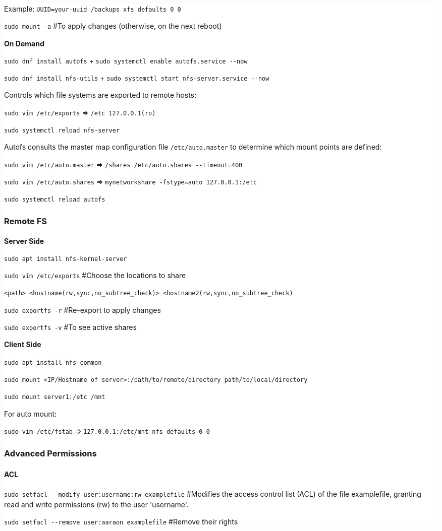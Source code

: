 Example:
`UUID=your-uuid /backups xfs defaults 0 0`

`sudo mount -a` #To apply changes (otherwise, on the next reboot)

**On Demand**

`sudo dnf install autofs`  + `sudo systemctl enable autofs.service --now`

`sudo dnf install nfs-utils` + `sudo systemctl start nfs-server.service --now`

Controls which file systems are exported to remote hosts:

`sudo vim /etc/exports` => `/etc 127.0.0.1(ro)`

`sudo systemctl reload nfs-server`

Autofs consults the master map configuration file `/etc/auto.master` to determine which mount points are defined:

`sudo vim /etc/auto.master` => `/shares /etc/auto.shares --timeout=400`

`sudo vim /etc/auto.shares` => `mynetworkshare -fstype=auto 127.0.0.1:/etc`

`sudo systemctl reload autofs`

### Remote FS

**Server Side**

`sudo apt install nfs-kernel-server`

`sudo vim /etc/exports` #Choose the locations to share

```
<path> <hostname(rw,sync,no_subtree_check)> <hostname2(rw,sync,no_subtree_check)
```

`sudo exportfs -r` #Re-export to apply changes

`sudo exportfs -v` #To see active shares

**Client Side**

`sudo apt install nfs-common`

`sudo mount <IP/Hostname of server>:/path/to/remote/directory path/to/local/directory`

`sudo mount server1:/etc /mnt`

For auto mount:

`sudo vim /etc/fstab` => `127.0.0.1:/etc/mnt nfs defaults 0 0`

### Advanced Permissions

#### ACL

`sudo setfacl --modify user:username:rw examplefile` #Modifies the access control list (ACL) of the file examplefile, granting read and write permissions (rw) to the user 'username'.

`sudo setfacl --remove user:aaraon examplefile` #Remove their rights
